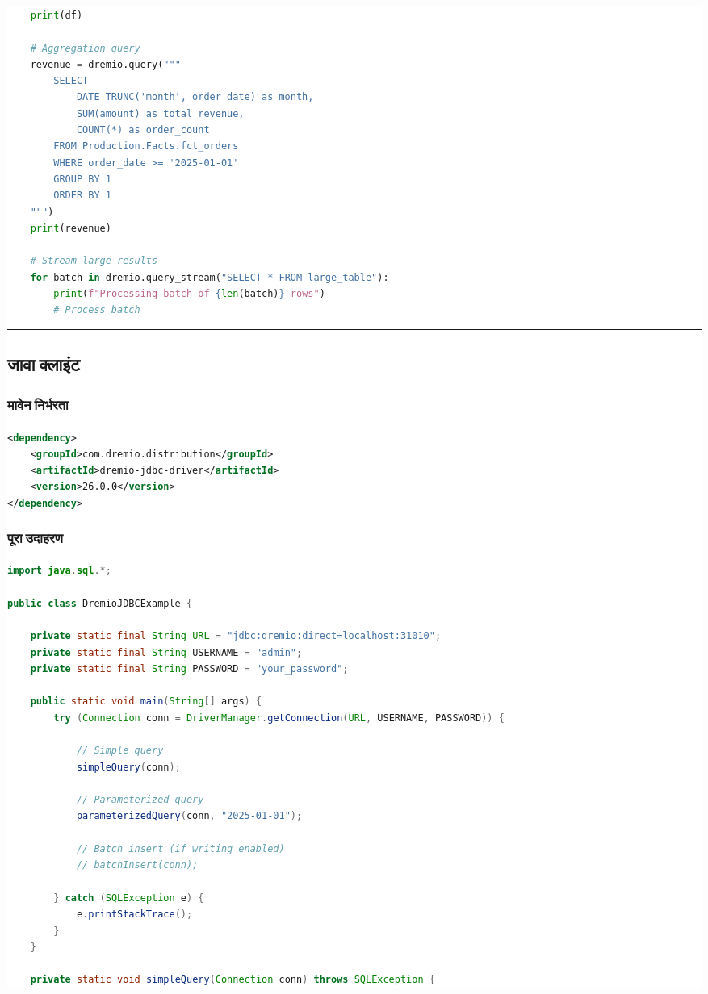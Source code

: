 ```python
    print(df)
    
    # Aggregation query
    revenue = dremio.query("""
        SELECT 
            DATE_TRUNC('month', order_date) as month,
            SUM(amount) as total_revenue,
            COUNT(*) as order_count
        FROM Production.Facts.fct_orders
        WHERE order_date >= '2025-01-01'
        GROUP BY 1
        ORDER BY 1
    """)
    print(revenue)
    
    # Stream large results
    for batch in dremio.query_stream("SELECT * FROM large_table"):
        print(f"Processing batch of {len(batch)} rows")
        # Process batch
```

---

## जावा क्लाइंट

### मावेन निर्भरता

```xml
<dependency>
    <groupId>com.dremio.distribution</groupId>
    <artifactId>dremio-jdbc-driver</artifactId>
    <version>26.0.0</version>
</dependency>
```

### पूरा उदाहरण

```java
import java.sql.*;

public class DremioJDBCExample {
    
    private static final String URL = "jdbc:dremio:direct=localhost:31010";
    private static final String USERNAME = "admin";
    private static final String PASSWORD = "your_password";
    
    public static void main(String[] args) {
        try (Connection conn = DriverManager.getConnection(URL, USERNAME, PASSWORD)) {
            
            // Simple query
            simpleQuery(conn);
            
            // Parameterized query
            parameterizedQuery(conn, "2025-01-01");
            
            // Batch insert (if writing enabled)
            // batchInsert(conn);
            
        } catch (SQLException e) {
            e.printStackTrace();
        }
    }
    
    private static void simpleQuery(Connection conn) throws SQLException {
```